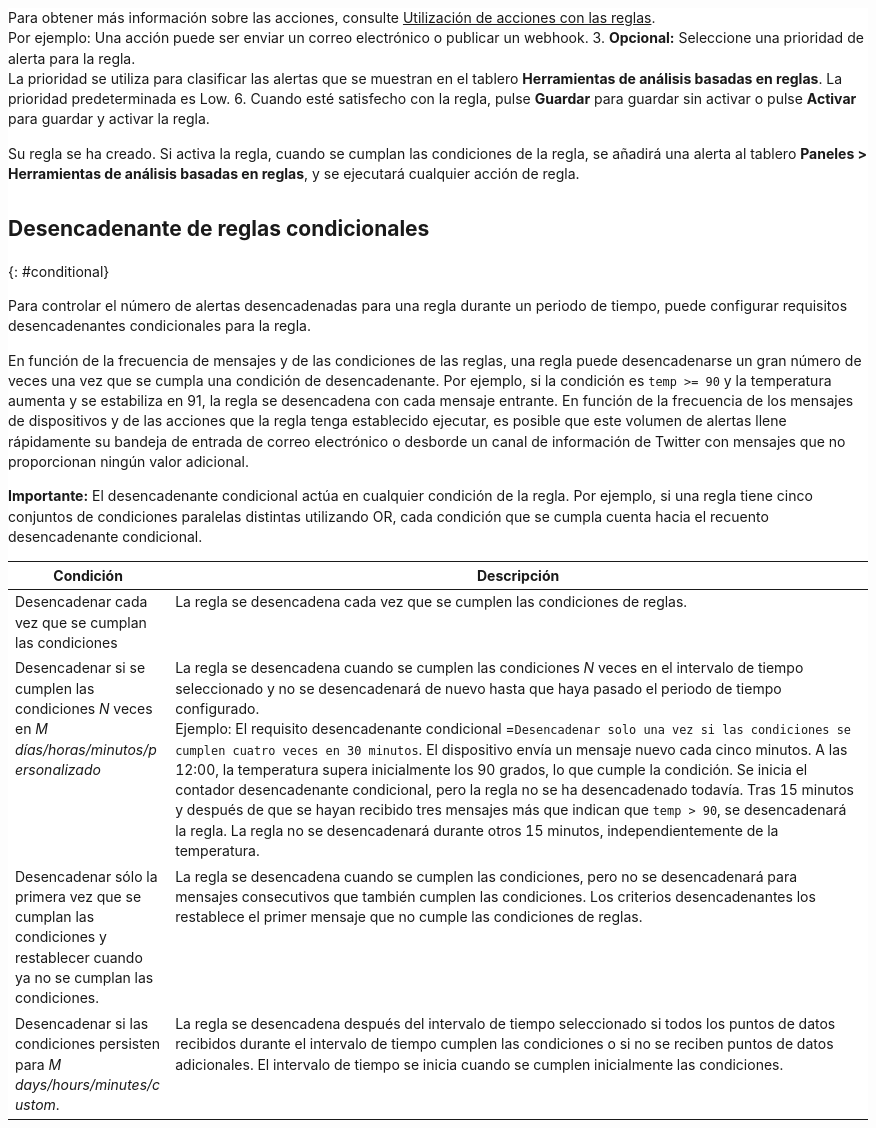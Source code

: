 Para obtener más información sobre las acciones, consulte [Utilización de acciones con las reglas](#shared "Crear acciones").   
 Por ejemplo: Una acción puede ser enviar un correo electrónico o publicar un webhook.
3. **Opcional:** Seleccione una prioridad de alerta para la regla.  
 La prioridad se utiliza para clasificar las alertas que se muestran en el tablero **Herramientas de análisis basadas en reglas**. La prioridad predeterminada es Low.
6. Cuando esté satisfecho con la regla, pulse **Guardar** para guardar sin activar o pulse **Activar** para guardar y activar la regla.

Su regla se ha creado. Si activa la regla, cuando se cumplan las condiciones de la regla, se añadirá una alerta al tablero **Paneles > Herramientas de análisis basadas en reglas**, y se ejecutará cualquier acción de regla.

## Desencadenante de reglas condicionales
{: #conditional}

Para controlar el número de alertas desencadenadas para una regla durante un periodo de tiempo, puede configurar requisitos desencadenantes condicionales para la regla.

En función de la frecuencia de mensajes y de las condiciones de las reglas, una regla puede desencadenarse un gran número de veces una vez que se cumpla una condición de desencadenante. Por ejemplo, si la condición es `temp >= 90` y la temperatura aumenta y se estabiliza en 91, la regla se desencadena con cada mensaje entrante. En función de la frecuencia de los mensajes de dispositivos y de las acciones que la regla tenga establecido ejecutar, es posible que este volumen de alertas llene rápidamente su bandeja de entrada de correo electrónico o desborde un canal de información de Twitter con mensajes que no proporcionan ningún valor adicional.

**Importante:** El desencadenante condicional actúa en cualquier condición de la regla. Por ejemplo, si una regla tiene cinco conjuntos de condiciones paralelas distintas utilizando OR, cada condición que se cumpla cuenta hacia el recuento desencadenante condicional.

Condición | Descripción
------------- | -------------
Desencadenar cada vez que se cumplan las condiciones | La regla se desencadena cada vez que se cumplen las condiciones de reglas.
Desencadenar si se cumplen las condiciones *N* veces en *M* *días/horas/minutos/personalizado* | La regla se desencadena cuando se cumplen las condiciones *N* veces en el intervalo de tiempo seleccionado y no se desencadenará de nuevo hasta que haya pasado el periodo de tiempo configurado. </br>Ejemplo: El requisito desencadenante condicional =`Desencadenar solo una vez si las condiciones se cumplen cuatro veces en 30 minutos`. El dispositivo envía un mensaje nuevo cada cinco minutos. A las 12:00, la temperatura supera inicialmente los 90 grados, lo que cumple la condición. Se inicia el contador desencadenante condicional, pero la regla no se ha desencadenado todavía.  Tras 15 minutos y después de que se hayan recibido tres mensajes más que indican que `temp > 90`, se desencadenará la regla. La regla no se desencadenará durante otros 15 minutos, independientemente de la temperatura.
Desencadenar sólo la primera vez que se cumplan las condiciones y restablecer cuando ya no se cumplan las condiciones. | La regla se desencadena cuando se cumplen las condiciones, pero no se desencadenará para mensajes consecutivos que también cumplen las condiciones. Los criterios desencadenantes los restablece el primer mensaje que no cumple las condiciones de reglas.
Desencadenar si las condiciones persisten para *M* *days/hours/minutes/custom*. | La regla se desencadena después del intervalo de tiempo seleccionado si todos los puntos de datos recibidos durante el intervalo de tiempo cumplen las condiciones o si no se reciben puntos de datos adicionales. El intervalo de tiempo se inicia cuando se cumplen inicialmente las condiciones.
